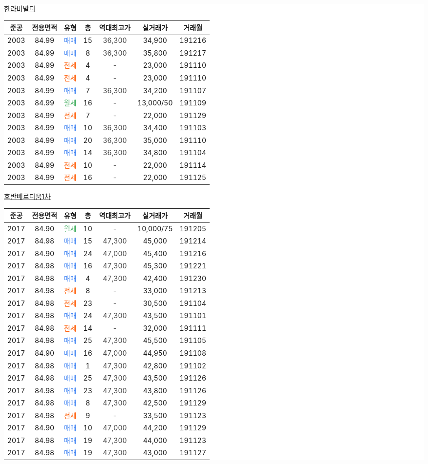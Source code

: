 
[한라비발디](https://search.naver.com/search.naver?query=%EA%B2%BD%EA%B8%B0%EB%8F%84+%EC%9D%98%EC%A0%95%EB%B6%80%EC%8B%9C+%EB%AF%BC%EB%9D%BD%EB%8F%99+%ED%95%9C%EB%9D%BC%EB%B9%84%EB%B0%9C%EB%94%94)

|준공|전용면적|유형|층|역대최고가|실거래가|거래월|
|:---:|:---:|:---:|:---:|:---:|:---:|:---:|
|2003|84.99|<span style="color:#4285f3">매매</span>|15|<span style="color:#444444">36,300</span>|34,900|191216|
|2003|84.99|<span style="color:#4285f3">매매</span>|8|<span style="color:#444444">36,300</span>|35,800|191217|
|2003|84.99|<span style="color:#ff5a00">전세</span>|4|<span style="color:#444444">-</span>|23,000|191110|
|2003|84.99|<span style="color:#ff5a00">전세</span>|4|<span style="color:#444444">-</span>|23,000|191110|
|2003|84.99|<span style="color:#4285f3">매매</span>|7|<span style="color:#444444">36,300</span>|34,200|191107|
|2003|84.99|<span style="color:#34a853">월세</span>|16|<span style="color:#444444">-</span>|13,000/50|191109|
|2003|84.99|<span style="color:#ff5a00">전세</span>|7|<span style="color:#444444">-</span>|22,000|191129|
|2003|84.99|<span style="color:#4285f3">매매</span>|10|<span style="color:#444444">36,300</span>|34,400|191103|
|2003|84.99|<span style="color:#4285f3">매매</span>|20|<span style="color:#444444">36,300</span>|35,000|191110|
|2003|84.99|<span style="color:#4285f3">매매</span>|14|<span style="color:#444444">36,300</span>|34,800|191104|
|2003|84.99|<span style="color:#ff5a00">전세</span>|10|<span style="color:#444444">-</span>|22,000|191114|
|2003|84.99|<span style="color:#ff5a00">전세</span>|16|<span style="color:#444444">-</span>|22,000|191125|

[호반베르디움1차](https://search.naver.com/search.naver?query=%EA%B2%BD%EA%B8%B0%EB%8F%84+%EC%9D%98%EC%A0%95%EB%B6%80%EC%8B%9C+%EB%AF%BC%EB%9D%BD%EB%8F%99+%ED%98%B8%EB%B0%98%EB%B2%A0%EB%A5%B4%EB%94%94%EC%9B%801%EC%B0%A8)

|준공|전용면적|유형|층|역대최고가|실거래가|거래월|
|:---:|:---:|:---:|:---:|:---:|:---:|:---:|
|2017|84.90|<span style="color:#34a853">월세</span>|10|<span style="color:#444444">-</span>|10,000/75|191205|
|2017|84.98|<span style="color:#4285f3">매매</span>|15|<span style="color:#444444">47,300</span>|45,000|191214|
|2017|84.90|<span style="color:#4285f3">매매</span>|24|<span style="color:#444444">47,000</span>|45,400|191216|
|2017|84.98|<span style="color:#4285f3">매매</span>|16|<span style="color:#444444">47,300</span>|45,300|191221|
|2017|84.98|<span style="color:#4285f3">매매</span>|4|<span style="color:#444444">47,300</span>|42,400|191230|
|2017|84.98|<span style="color:#ff5a00">전세</span>|8|<span style="color:#444444">-</span>|33,000|191213|
|2017|84.98|<span style="color:#ff5a00">전세</span>|23|<span style="color:#444444">-</span>|30,500|191104|
|2017|84.98|<span style="color:#4285f3">매매</span>|24|<span style="color:#444444">47,300</span>|43,500|191101|
|2017|84.98|<span style="color:#ff5a00">전세</span>|14|<span style="color:#444444">-</span>|32,000|191111|
|2017|84.98|<span style="color:#4285f3">매매</span>|25|<span style="color:#444444">47,300</span>|45,500|191105|
|2017|84.90|<span style="color:#4285f3">매매</span>|16|<span style="color:#444444">47,000</span>|44,950|191108|
|2017|84.98|<span style="color:#4285f3">매매</span>|1|<span style="color:#444444">47,300</span>|42,800|191102|
|2017|84.98|<span style="color:#4285f3">매매</span>|25|<span style="color:#444444">47,300</span>|43,500|191126|
|2017|84.98|<span style="color:#4285f3">매매</span>|23|<span style="color:#444444">47,300</span>|43,800|191126|
|2017|84.98|<span style="color:#4285f3">매매</span>|8|<span style="color:#444444">47,300</span>|42,500|191129|
|2017|84.98|<span style="color:#ff5a00">전세</span>|9|<span style="color:#444444">-</span>|33,500|191123|
|2017|84.90|<span style="color:#4285f3">매매</span>|10|<span style="color:#444444">47,000</span>|44,200|191129|
|2017|84.98|<span style="color:#4285f3">매매</span>|19|<span style="color:#444444">47,300</span>|44,000|191123|
|2017|84.98|<span style="color:#4285f3">매매</span>|19|<span style="color:#444444">47,300</span>|43,000|191127|